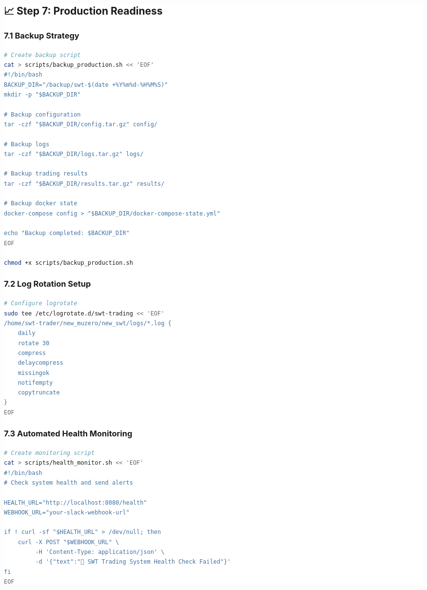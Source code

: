```bash
```

## 📈 Step 7: Production Readiness

### 7.1 Backup Strategy
```bash
# Create backup script
cat > scripts/backup_production.sh << 'EOF'
#!/bin/bash
BACKUP_DIR="/backup/swt-$(date +%Y%m%d-%H%M%S)"
mkdir -p "$BACKUP_DIR"

# Backup configuration
tar -czf "$BACKUP_DIR/config.tar.gz" config/

# Backup logs
tar -czf "$BACKUP_DIR/logs.tar.gz" logs/

# Backup trading results
tar -czf "$BACKUP_DIR/results.tar.gz" results/

# Backup docker state
docker-compose config > "$BACKUP_DIR/docker-compose-state.yml"

echo "Backup completed: $BACKUP_DIR"
EOF

chmod +x scripts/backup_production.sh
```

### 7.2 Log Rotation Setup
```bash
# Configure logrotate
sudo tee /etc/logrotate.d/swt-trading << 'EOF'
/home/swt-trader/new_muzero/new_swt/logs/*.log {
    daily
    rotate 30
    compress
    delaycompress
    missingok
    notifempty
    copytruncate
}
EOF
```

### 7.3 Automated Health Monitoring
```bash
# Create monitoring script
cat > scripts/health_monitor.sh << 'EOF'
#!/bin/bash
# Check system health and send alerts

HEALTH_URL="http://localhost:8080/health"
WEBHOOK_URL="your-slack-webhook-url"

if ! curl -sf "$HEALTH_URL" > /dev/null; then
    curl -X POST "$WEBHOOK_URL" \
         -H 'Content-Type: application/json' \
         -d '{"text":"🚨 SWT Trading System Health Check Failed"}'
fi
EOF

```